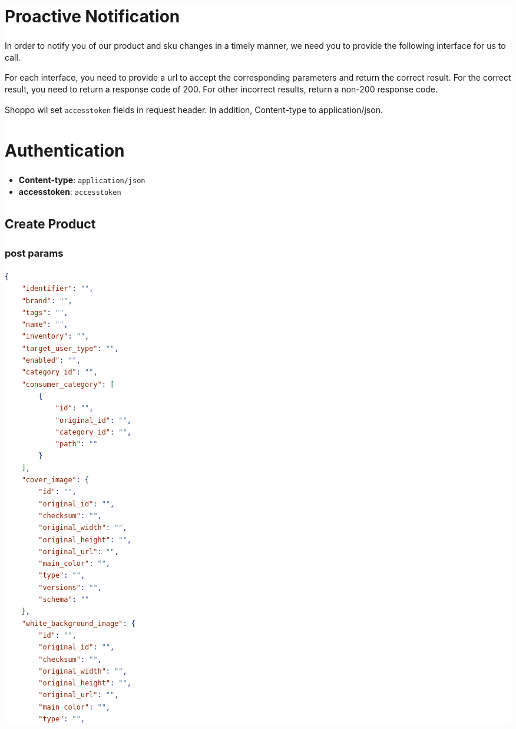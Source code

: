 

# Proactive Notification

In order to notify you of our product and sku changes in a timely manner, we need you to provide the following interface for us to call.

For each interface, you need to provide a url to accept the corresponding parameters and return the correct result. For the correct result, you need to return a response code of 200. For other incorrect results, return a non-200 response code.


Shoppo wil set `accesstoken` fields in request header. In addition, Content-type to application/json.

# Authentication

- **Content-type**: `application/json`
- **accesstoken**: `accesstoken`



## Create Product

### post params

```json
{
    "identifier": "",
    "brand": "",
    "tags": "",
    "name": "",
    "inventory": "",
    "target_user_type": "",
    "enabled": "",
    "category_id": "",
    "consumer_category": [
        {
            "id": "",
            "original_id": "",
            "category_id": "",
            "path": ""
        }
    ],
    "cover_image": {
        "id": "",
        "original_id": "",
        "checksum": "",
        "original_width": "",
        "original_height": "",
        "original_url": "",
        "main_color": "",
        "type": "",
        "versions": "",
        "schema": ""
    },
    "white_background_image": {
        "id": "",
        "original_id": "",
        "checksum": "",
        "original_width": "",
        "original_height": "",
        "original_url": "",
        "main_color": "",
        "type": "",
```